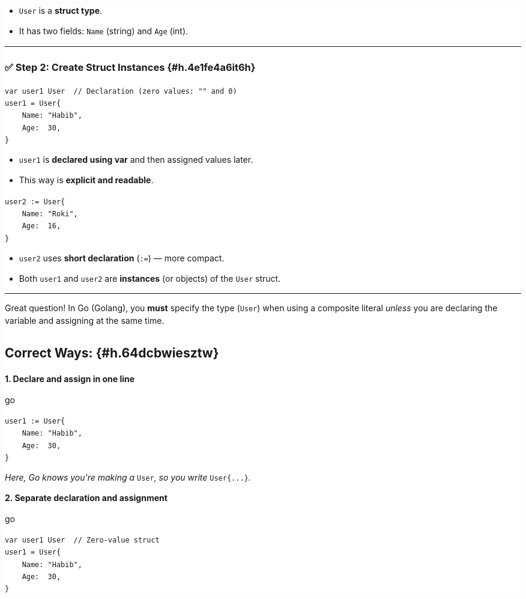 - `User` is a **struct type**.

- It has two fields: `Name` (string) and `Age` (int).

***


### **✅ Step 2: Create Struct Instances** {#h.4e1fe4a6it6h}

```
var user1 User  // Declaration (zero values: "" and 0)
user1 = User{
    Name: "Habib",
    Age:  30,
}
```

- `user1` is **declared using var** and then assigned values later.

- This way is **explicit and readable**.

```
user2 := User{
    Name: "Roki",
    Age:  16,
}
```

- `user2` uses **short declaration** (`:=`) — more compact.

- Both `user1` and `user2` are **instances** (or objects) of the `User` struct.

***

Great question! In Go (Golang), you **must** specify the type (`User`) when using a composite literal _unless_ you are declaring the variable and assigning at the same time.


## **Correct Ways:** {#h.64dcbwiesztw}

**1. Declare and assign in one line**

go

```
user1 := User{
    Name: "Habib",
    Age:  30,
}
```

_Here, Go knows you're making a_ `User`_, so you write_ `User{...}`_._

**2. Separate declaration and assignment**

go

```
var user1 User  // Zero-value struct
user1 = User{
    Name: "Habib",
    Age:  30,
}
```
